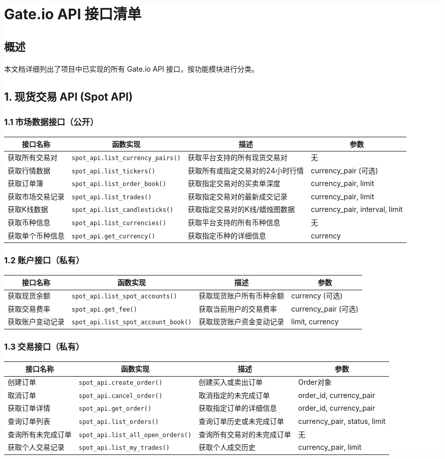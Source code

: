 # Gate.io API 接口清单

## 概述

本文档详细列出了项目中已实现的所有 Gate.io API 接口，按功能模块进行分类。

## 1. 现货交易 API (Spot API)

### 1.1 市场数据接口（公开）

| 接口名称 | 函数实现 | 描述 | 参数 |
|---------|---------|------|------|
| 获取所有交易对 | `spot_api.list_currency_pairs()` | 获取平台支持的所有现货交易对 | 无 |
| 获取行情数据 | `spot_api.list_tickers()` | 获取所有或指定交易对的24小时行情 | currency_pair (可选) |
| 获取订单簿 | `spot_api.list_order_book()` | 获取指定交易对的买卖单深度 | currency_pair, limit |
| 获取市场交易记录 | `spot_api.list_trades()` | 获取指定交易对的最新成交记录 | currency_pair, limit |
| 获取K线数据 | `spot_api.list_candlesticks()` | 获取指定交易对的K线/蜡烛图数据 | currency_pair, interval, limit |
| 获取币种信息 | `spot_api.list_currencies()` | 获取平台支持的所有币种信息 | 无 |
| 获取单个币种信息 | `spot_api.get_currency()` | 获取指定币种的详细信息 | currency |

### 1.2 账户接口（私有）

| 接口名称 | 函数实现 | 描述 | 参数 |
|---------|---------|------|------|
| 获取现货余额 | `spot_api.list_spot_accounts()` | 获取现货账户所有币种余额 | currency (可选) |
| 获取交易费率 | `spot_api.get_fee()` | 获取当前用户的交易费率 | currency_pair (可选) |
| 获取账户变动记录 | `spot_api.list_spot_account_book()` | 获取现货账户资金变动记录 | limit, currency |

### 1.3 交易接口（私有）

| 接口名称 | 函数实现 | 描述 | 参数 |
|---------|---------|------|------|
| 创建订单 | `spot_api.create_order()` | 创建买入或卖出订单 | Order对象 |
| 取消订单 | `spot_api.cancel_order()` | 取消指定的未完成订单 | order_id, currency_pair |
| 获取订单详情 | `spot_api.get_order()` | 获取指定订单的详细信息 | order_id, currency_pair |
| 查询订单列表 | `spot_api.list_orders()` | 查询订单历史或未完成订单 | currency_pair, status, limit |
| 查询所有未完成订单 | `spot_api.list_all_open_orders()` | 查询所有交易对的未完成订单 | 无 |
| 获取个人交易记录 | `spot_api.list_my_trades()` | 获取个人成交历史 | currency_pair, limit |
